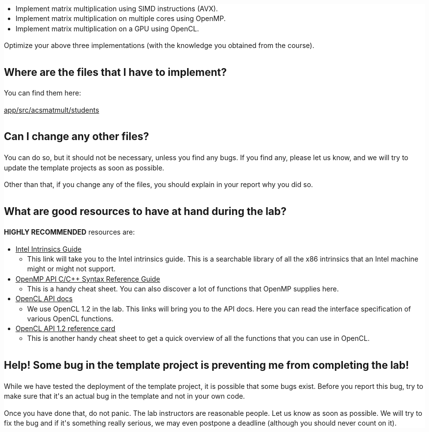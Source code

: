 * Implement matrix multiplication using SIMD instructions (AVX).
* Implement matrix multiplication on multiple cores using OpenMP.
* Implement matrix multiplication on a GPU using OpenCL.

Optimize your above three implementations (with the knowledge you obtained from the course).



## Where are the files that I have to implement?

You can find them here:

[app/src/acsmatmult/students](app/src/acsmatmult/students)

## Can I change any other files?

You can do so, but it should not be necessary, unless you find any bugs.
If you find any, please let us know, and we will try to update the template
projects as soon as possible.

Other than that, if you change any of the files, you should explain in your
report why you did so.

## What are good resources to have at hand during the lab?

__HIGHLY RECOMMENDED__ resources are:

* [Intel Intrinsics Guide](https://software.intel.com/sites/landingpage/IntrinsicsGuide/)
    * This link will take you to the Intel intrinsics guide. This is a 
    searchable library of all the x86 intrinsics that an Intel machine might 
    or might not support.
* [OpenMP API C/C++ Syntax Reference Guide](https://www.openmp.org/wp-content/uploads/OpenMP-4.5-1115-CPP-web.pdf)
    * This is a handy cheat sheet. You can also discover a lot of functions
    that OpenMP supplies here. 
* [OpenCL API docs](https://www.khronos.org/registry/OpenCL/sdk/1.2/docs/man/xhtml)
    * We use OpenCL 1.2 in the lab. This links will bring you to the API docs.
    Here you can read the interface specification of various OpenCL functions.
* [OpenCL API 1.2 reference card](https://www.khronos.org/files/opencl-1-2-quick-reference-card.pdf)
    * This is another handy cheat sheet to get a quick overview of all the
    functions that you can use in OpenCL.
    
## Help! Some bug in the template project is preventing me from completing the lab!

While we have tested the deployment of the template project, it is possible
that some bugs exist. Before you report this bug, try to make sure that
it's an actual bug in the template and not in your own code.

Once you have done that, do not panic. The lab instructors are reasonable
people. Let us know as soon as possible. We will try to fix the bug and
if it's something really serious, we may even postpone a deadline (although
you should never count on it).
